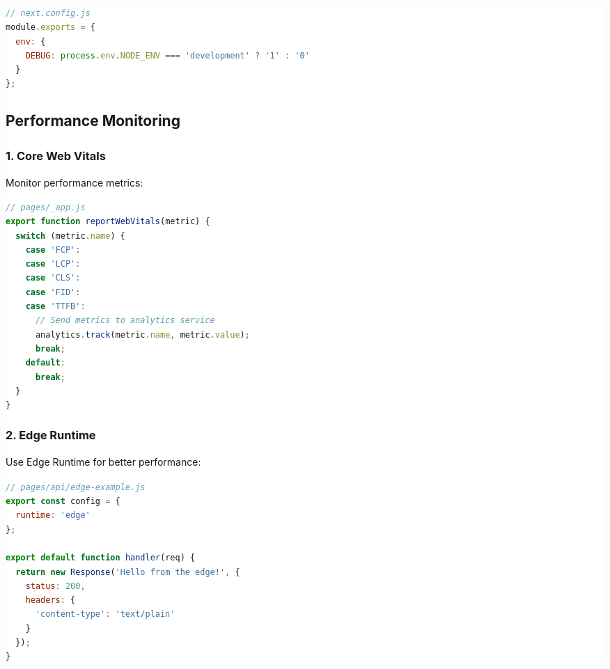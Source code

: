```javascript
// next.config.js
module.exports = {
  env: {
    DEBUG: process.env.NODE_ENV === 'development' ? '1' : '0'
  }
};
```

## Performance Monitoring

### 1. Core Web Vitals

Monitor performance metrics:

```javascript
// pages/_app.js
export function reportWebVitals(metric) {
  switch (metric.name) {
    case 'FCP':
    case 'LCP':
    case 'CLS':
    case 'FID':
    case 'TTFB':
      // Send metrics to analytics service
      analytics.track(metric.name, metric.value);
      break;
    default:
      break;
  }
}
```

### 2. Edge Runtime

Use Edge Runtime for better performance:

```javascript
// pages/api/edge-example.js
export const config = {
  runtime: 'edge'
};

export default function handler(req) {
  return new Response('Hello from the edge!', {
    status: 200,
    headers: {
      'content-type': 'text/plain'
    }
  });
}
```
